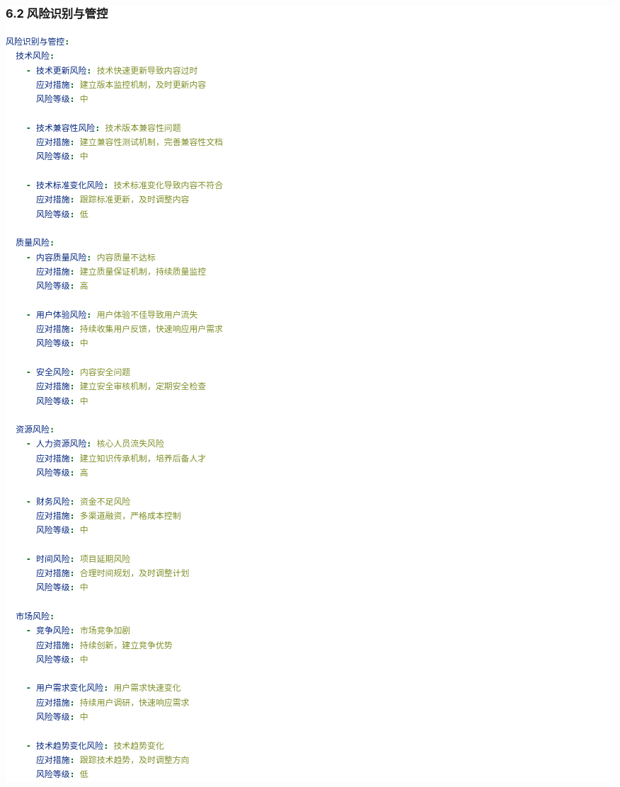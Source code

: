 ### 6.2 风险识别与管控

```yaml
风险识别与管控:
  技术风险:
    - 技术更新风险: 技术快速更新导致内容过时
      应对措施: 建立版本监控机制，及时更新内容
      风险等级: 中
      
    - 技术兼容性风险: 技术版本兼容性问题
      应对措施: 建立兼容性测试机制，完善兼容性文档
      风险等级: 中
      
    - 技术标准变化风险: 技术标准变化导致内容不符合
      应对措施: 跟踪标准更新，及时调整内容
      风险等级: 低
  
  质量风险:
    - 内容质量风险: 内容质量不达标
      应对措施: 建立质量保证机制，持续质量监控
      风险等级: 高
      
    - 用户体验风险: 用户体验不佳导致用户流失
      应对措施: 持续收集用户反馈，快速响应用户需求
      风险等级: 中
      
    - 安全风险: 内容安全问题
      应对措施: 建立安全审核机制，定期安全检查
      风险等级: 中
  
  资源风险:
    - 人力资源风险: 核心人员流失风险
      应对措施: 建立知识传承机制，培养后备人才
      风险等级: 高
      
    - 财务风险: 资金不足风险
      应对措施: 多渠道融资，严格成本控制
      风险等级: 中
      
    - 时间风险: 项目延期风险
      应对措施: 合理时间规划，及时调整计划
      风险等级: 中
  
  市场风险:
    - 竞争风险: 市场竞争加剧
      应对措施: 持续创新，建立竞争优势
      风险等级: 中
      
    - 用户需求变化风险: 用户需求快速变化
      应对措施: 持续用户调研，快速响应需求
      风险等级: 中
      
    - 技术趋势变化风险: 技术趋势变化
      应对措施: 跟踪技术趋势，及时调整方向
      风险等级: 低
```
